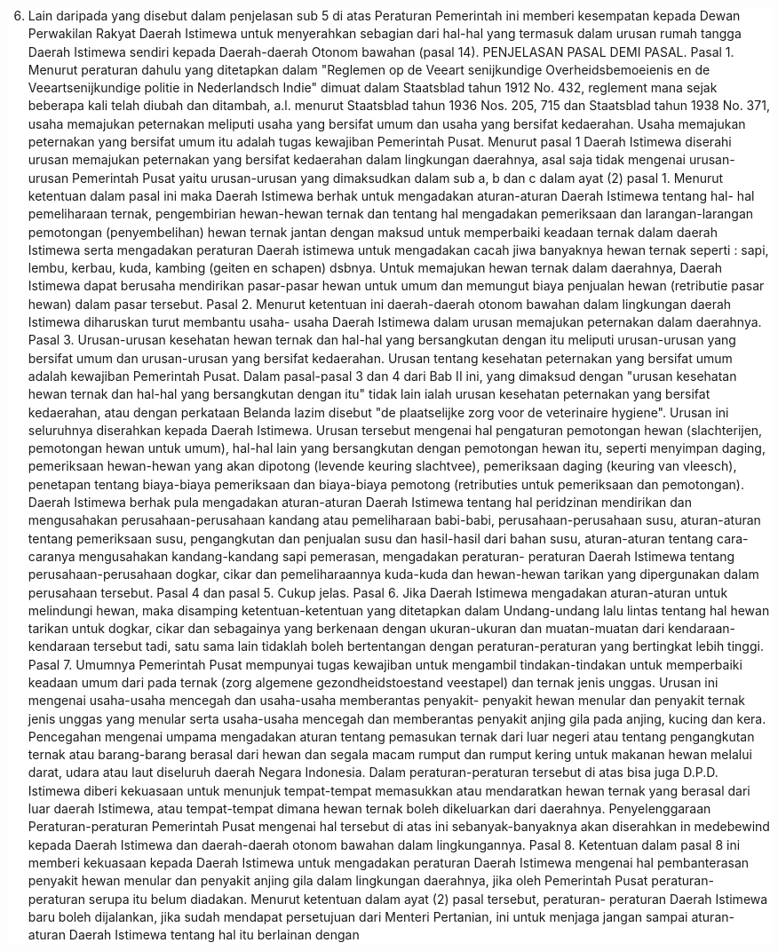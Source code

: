 6. Lain daripada yang disebut dalam penjelasan sub 5 di atas Peraturan Pemerintah ini memberi kesempatan kepada Dewan Perwakilan Rakyat Daerah Istimewa untuk menyerahkan sebagian dari hal-hal yang termasuk dalam urusan rumah tangga Daerah Istimewa sendiri kepada Daerah-daerah Otonom bawahan (pasal 14). PENJELASAN PASAL DEMI PASAL. Pasal 1. Menurut peraturan dahulu yang ditetapkan dalam "Reglemen op de Veeart senijkundige Overheidsbemoeienis en de Veeartsenijkundige politie in Nederlandsch Indie" dimuat dalam Staatsblad tahun 1912 No. 432, reglement mana sejak beberapa kali telah diubah dan ditambah, a.l. menurut Staatsblad tahun 1936 Nos. 205, 715 dan Staatsblad tahun 1938 No. 371, usaha memajukan peternakan meliputi usaha yang bersifat umum dan usaha yang bersifat kedaerahan. Usaha memajukan peternakan yang bersifat umum itu adalah tugas kewajiban Pemerintah Pusat. Menurut pasal 1 Daerah Istimewa diserahi urusan memajukan peternakan yang bersifat kedaerahan dalam lingkungan daerahnya, asal saja tidak mengenai urusan-urusan Pemerintah Pusat yaitu urusan-urusan yang dimaksudkan dalam sub a, b dan c dalam ayat (2) pasal 1. Menurut ketentuan dalam pasal ini maka Daerah Istimewa berhak untuk mengadakan aturan-aturan Daerah Istimewa tentang hal- hal pemeliharaan ternak, pengembirian hewan-hewan ternak dan tentang hal mengadakan pemeriksaan dan larangan-larangan pemotongan (penyembelihan) hewan ternak jantan dengan maksud untuk memperbaiki keadaan ternak dalam daerah Istimewa serta mengadakan peraturan Daerah istimewa untuk mengadakan cacah jiwa banyaknya hewan ternak seperti : sapi, lembu, kerbau, kuda, kambing (geiten en schapen) dsbnya. Untuk memajukan hewan ternak dalam daerahnya, Daerah Istimewa dapat berusaha mendirikan pasar-pasar hewan untuk umum dan memungut biaya penjualan hewan (retributie pasar hewan) dalam pasar tersebut. Pasal 2. Menurut ketentuan ini daerah-daerah otonom bawahan dalam lingkungan daerah Istimewa diharuskan turut membantu usaha- usaha Daerah Istimewa dalam urusan memajukan peternakan dalam daerahnya. Pasal 3. Urusan-urusan kesehatan hewan ternak dan hal-hal yang bersangkutan dengan itu meliputi urusan-urusan yang bersifat umum dan urusan-urusan yang bersifat kedaerahan. Urusan tentang kesehatan peternakan yang bersifat umum adalah kewajiban Pemerintah Pusat. Dalam pasal-pasal 3 dan 4 dari Bab II ini, yang dimaksud dengan "urusan kesehatan hewan ternak dan hal-hal yang bersangkutan dengan itu" tidak lain ialah urusan kesehatan peternakan yang bersifat kedaerahan, atau dengan perkataan Belanda lazim disebut "de plaatselijke zorg voor de veterinaire hygiene". Urusan ini seluruhnya diserahkan kepada Daerah Istimewa. Urusan tersebut mengenai hal pengaturan pemotongan hewan (slachterijen, pemotongan hewan untuk umum), hal-hal lain yang bersangkutan dengan pemotongan hewan itu, seperti menyimpan daging, pemeriksaan hewan-hewan yang akan dipotong (levende keuring slachtvee), pemeriksaan daging (keuring van vleesch), penetapan tentang biaya-biaya pemeriksaan dan biaya-biaya pemotong (retributies untuk pemeriksaan dan pemotongan). Daerah Istimewa berhak pula mengadakan aturan-aturan Daerah Istimewa tentang hal peridzinan mendirikan dan mengusahakan perusahaan-perusahaan kandang atau pemeliharaan babi-babi, perusahaan-perusahaan susu, aturan-aturan tentang pemeriksaan susu, pengangkutan dan penjualan susu dan hasil-hasil dari bahan susu, aturan-aturan tentang cara-caranya mengusahakan kandang-kandang sapi pemerasan, mengadakan peraturan- peraturan Daerah Istimewa tentang perusahaan-perusahaan dogkar, cikar dan pemeliharaannya kuda-kuda dan hewan-hewan tarikan yang dipergunakan dalam perusahaan tersebut. Pasal 4 dan pasal 5. Cukup jelas. Pasal 6. Jika Daerah Istimewa mengadakan aturan-aturan untuk melindungi hewan, maka disamping ketentuan-ketentuan yang ditetapkan dalam Undang-undang lalu lintas tentang hal hewan tarikan untuk dogkar, cikar dan sebagainya yang berkenaan dengan ukuran-ukuran dan muatan-muatan dari kendaraan- kendaraan tersebut tadi, satu sama lain tidaklah boleh bertentangan dengan peraturan-peraturan yang bertingkat lebih tinggi. Pasal 7. Umumnya Pemerintah Pusat mempunyai tugas kewajiban untuk mengambil tindakan-tindakan untuk memperbaiki keadaan umum dari pada ternak (zorg algemene gezondheidstoestand veestapel) dan ternak jenis unggas. Urusan ini mengenai usaha-usaha mencegah dan usaha-usaha memberantas penyakit- penyakit hewan menular dan penyakit ternak jenis unggas yang menular serta usaha-usaha mencegah dan memberantas penyakit anjing gila pada anjing, kucing dan kera. Pencegahan mengenai umpama mengadakan aturan tentang pemasukan ternak dari luar negeri atau tentang pengangkutan ternak atau barang-barang berasal dari hewan dan segala macam rumput dan rumput kering untuk makanan hewan melalui darat, udara atau laut diseluruh daerah Negara Indonesia. Dalam peraturan-peraturan tersebut di atas bisa juga D.P.D. Istimewa diberi kekuasaan untuk menunjuk tempat-tempat memasukkan atau mendaratkan hewan ternak yang berasal dari luar daerah Istimewa, atau tempat-tempat dimana hewan ternak boleh dikeluarkan dari daerahnya. Penyelenggaraan Peraturan-peraturan Pemerintah Pusat mengenai hal tersebut di atas ini sebanyak-banyaknya akan diserahkan in medebewind kepada Daerah Istimewa dan daerah-daerah otonom bawahan dalam lingkungannya. Pasal 8. Ketentuan dalam pasal 8 ini memberi kekuasaan kepada Daerah Istimewa untuk mengadakan peraturan Daerah Istimewa mengenai hal pembanterasan penyakit hewan menular dan penyakit anjing gila dalam lingkungan daerahnya, jika oleh Pemerintah Pusat peraturan-peraturan serupa itu belum diadakan. Menurut ketentuan dalam ayat (2) pasal tersebut, peraturan- peraturan Daerah Istimewa baru boleh dijalankan, jika sudah mendapat persetujuan dari Menteri Pertanian, ini untuk menjaga jangan sampai aturan-aturan Daerah Istimewa tentang hal itu berlainan dengan